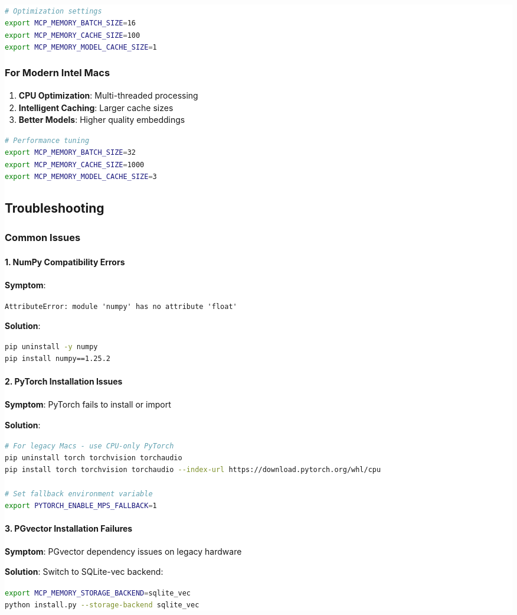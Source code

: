 ```bash
# Optimization settings
export MCP_MEMORY_BATCH_SIZE=16
export MCP_MEMORY_CACHE_SIZE=100
export MCP_MEMORY_MODEL_CACHE_SIZE=1
```

### For Modern Intel Macs

1. **CPU Optimization**: Multi-threaded processing
2. **Intelligent Caching**: Larger cache sizes
3. **Better Models**: Higher quality embeddings

```bash
# Performance tuning
export MCP_MEMORY_BATCH_SIZE=32
export MCP_MEMORY_CACHE_SIZE=1000
export MCP_MEMORY_MODEL_CACHE_SIZE=3
```

## Troubleshooting

### Common Issues

#### 1. NumPy Compatibility Errors

**Symptom**: 
```
AttributeError: module 'numpy' has no attribute 'float'
```

**Solution**:
```bash
pip uninstall -y numpy
pip install numpy==1.25.2
```

#### 2. PyTorch Installation Issues

**Symptom**: PyTorch fails to install or import

**Solution**:
```bash
# For legacy Macs - use CPU-only PyTorch
pip uninstall torch torchvision torchaudio
pip install torch torchvision torchaudio --index-url https://download.pytorch.org/whl/cpu

# Set fallback environment variable
export PYTORCH_ENABLE_MPS_FALLBACK=1
```

#### 3. PGvector Installation Failures

**Symptom**: PGvector dependency issues on legacy hardware

**Solution**: Switch to SQLite-vec backend:
```bash
export MCP_MEMORY_STORAGE_BACKEND=sqlite_vec
python install.py --storage-backend sqlite_vec
```
